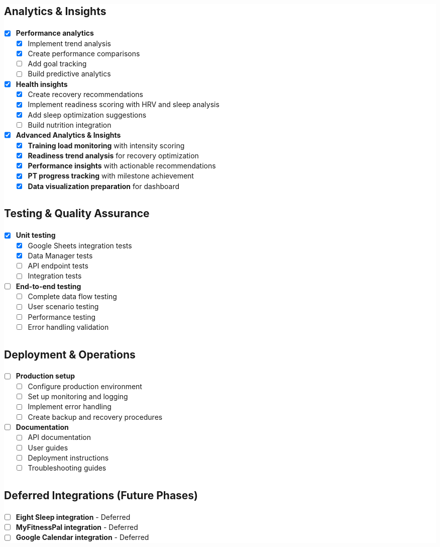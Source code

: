 ## Analytics & Insights
- [x] **Performance analytics**
  - [x] Implement trend analysis
  - [x] Create performance comparisons
  - [ ] Add goal tracking
  - [ ] Build predictive analytics

- [x] **Health insights**
  - [x] Create recovery recommendations
  - [x] Implement readiness scoring with HRV and sleep analysis
  - [x] Add sleep optimization suggestions
  - [ ] Build nutrition integration

- [x] **Advanced Analytics & Insights**
  - [x] **Training load monitoring** with intensity scoring
  - [x] **Readiness trend analysis** for recovery optimization
  - [x] **Performance insights** with actionable recommendations
  - [x] **PT progress tracking** with milestone achievement
  - [x] **Data visualization preparation** for dashboard

## Testing & Quality Assurance
- [x] **Unit testing**
  - [x] Google Sheets integration tests
  - [x] Data Manager tests
  - [ ] API endpoint tests
  - [ ] Integration tests

- [ ] **End-to-end testing**
  - [ ] Complete data flow testing
  - [ ] User scenario testing
  - [ ] Performance testing
  - [ ] Error handling validation

## Deployment & Operations
- [ ] **Production setup**
  - [ ] Configure production environment
  - [ ] Set up monitoring and logging
  - [ ] Implement error handling
  - [ ] Create backup and recovery procedures

- [ ] **Documentation**
  - [ ] API documentation
  - [ ] User guides
  - [ ] Deployment instructions
  - [ ] Troubleshooting guides

## Deferred Integrations (Future Phases)
- [ ] **Eight Sleep integration** - Deferred
- [ ] **MyFitnessPal integration** - Deferred  
- [ ] **Google Calendar integration** - Deferred
